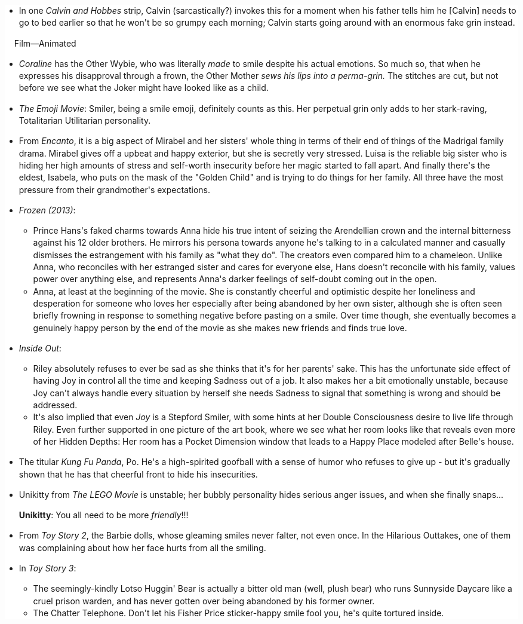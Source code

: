 -   In one _Calvin and Hobbes_ strip, Calvin (sarcastically?) invokes this for a moment when his father tells him he \[Calvin\] needs to go to bed earlier so that he won't be so grumpy each morning; Calvin starts going around with an enormous fake grin instead.

    Film—Animated 

-   _Coraline_ has the Other Wybie, who was literally _made_ to smile despite his actual emotions. So much so, that when he expresses his disapproval through a frown, the Other Mother _sews his lips into a perma-grin._ The stitches are cut, but not before we see what the Joker might have looked like as a child.
-   _The Emoji Movie_: Smiler, being a smile emoji, definitely counts as this. Her perpetual grin only adds to her stark-raving, Totalitarian Utilitarian personality.
-   From _Encanto_, it is a big aspect of Mirabel and her sisters' whole thing in terms of their end of things of the Madrigal family drama. Mirabel gives off a upbeat and happy exterior, but she is secretly very stressed. Luisa is the reliable big sister who is hiding her high amounts of stress and self-worth insecurity before her magic started to fall apart. And finally there's the eldest, Isabela, who puts on the mask of the "Golden Child" and is trying to do things for her family. All three have the most pressure from their grandmother's expectations.
-   _Frozen (2013)_:
    -   Prince Hans's faked charms towards Anna hide his true intent of seizing the Arendellian crown and the internal bitterness against his 12 older brothers. He mirrors his persona towards anyone he's talking to in a calculated manner and casually dismisses the estrangement with his family as "what they do". The creators even compared him to a chameleon. Unlike Anna, who reconciles with her estranged sister and cares for everyone else, Hans doesn't reconcile with his family, values power over anything else, and represents Anna's darker feelings of self-doubt coming out in the open.
    -   Anna, at least at the beginning of the movie. She is constantly cheerful and optimistic despite her loneliness and desperation for someone who loves her especially after being abandoned by her own sister, although she is often seen briefly frowning in response to something negative before pasting on a smile. Over time though, she eventually becomes a genuinely happy person by the end of the movie as she makes new friends and finds true love.
-   _Inside Out_:
    -   Riley absolutely refuses to ever be sad as she thinks that it's for her parents' sake. This has the unfortunate side effect of having Joy in control all the time and keeping Sadness out of a job. It also makes her a bit emotionally unstable, because Joy can't always handle every situation by herself she needs Sadness to signal that something is wrong and should be addressed.
    -   It's also implied that even _Joy_ is a Stepford Smiler, with some hints at her Double Consciousness desire to live life through Riley. Even further supported in one picture of the art book, where we see what her room looks like that reveals even more of her Hidden Depths: Her room has a Pocket Dimension window that leads to a Happy Place modeled after Belle's house.
-   The titular _Kung Fu Panda_, Po. He's a high-spirited goofball with a sense of humor who refuses to give up - but it's gradually shown that he has that cheerful front to hide his insecurities.
-   Unikitty from _The LEGO Movie_ is unstable; her bubbly personality hides serious anger issues, and when she finally snaps...
    
    **Unikitty**: You all need to be more _friendly_!!!
    
-   From _Toy Story 2_, the Barbie dolls, whose gleaming smiles never falter, not even once. In the Hilarious Outtakes, one of them was complaining about how her face hurts from all the smiling.
-   In _Toy Story 3_:
    -   The seemingly-kindly Lotso Huggin' Bear is actually a bitter old man (well, plush bear) who runs Sunnyside Daycare like a cruel prison warden, and has never gotten over being abandoned by his former owner.
    -   The Chatter Telephone. Don't let his Fisher Price sticker-happy smile fool you, he's quite tortured inside.
